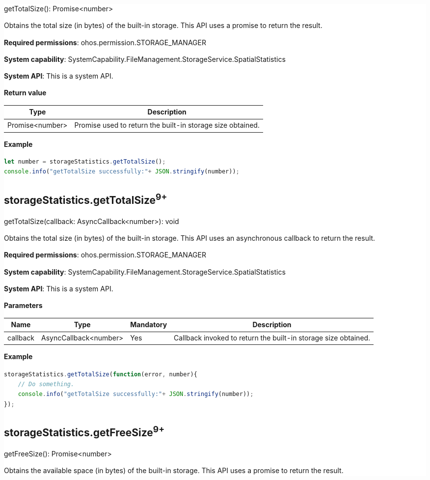 getTotalSize(): Promise&lt;number&gt;

Obtains the total size (in bytes) of the built-in storage. This API uses a promise to return the result.

**Required permissions**: ohos.permission.STORAGE_MANAGER

**System capability**: SystemCapability.FileManagement.StorageService.SpatialStatistics

**System API**: This is a system API.

**Return value**

  | Type                  | Description              |
  | --------------------- | ------------------ |
  | Promise&lt;number&gt; | Promise used to return the built-in storage size obtained.  |

**Example**

  ```js
  let number = storageStatistics.getTotalSize();
  console.info("getTotalSize successfully:"+ JSON.stringify(number));
  ```

## storageStatistics.getTotalSize<sup>9+</sup>

getTotalSize(callback: AsyncCallback&lt;number&gt;): void

Obtains the total size (in bytes) of the built-in storage. This API uses an asynchronous callback to return the result.

**Required permissions**: ohos.permission.STORAGE_MANAGER

**System capability**: SystemCapability.FileManagement.StorageService.SpatialStatistics

**System API**: This is a system API.

**Parameters**

  | Name   | Type                                 | Mandatory | Description                    |
  | -------- | ------------------------------------ | ---- | ------------------------ |
  | callback | AsyncCallback&lt;number&gt;          | Yes  | Callback invoked to return the built-in storage size obtained.|

**Example**

  ```js
  storageStatistics.getTotalSize(function(error, number){
      // Do something.
      console.info("getTotalSize successfully:"+ JSON.stringify(number));
  });
  ```


## storageStatistics.getFreeSize<sup>9+</sup>

getFreeSize(): Promise&lt;number&gt;

Obtains the available space (in bytes) of the built-in storage. This API uses a promise to return the result.
